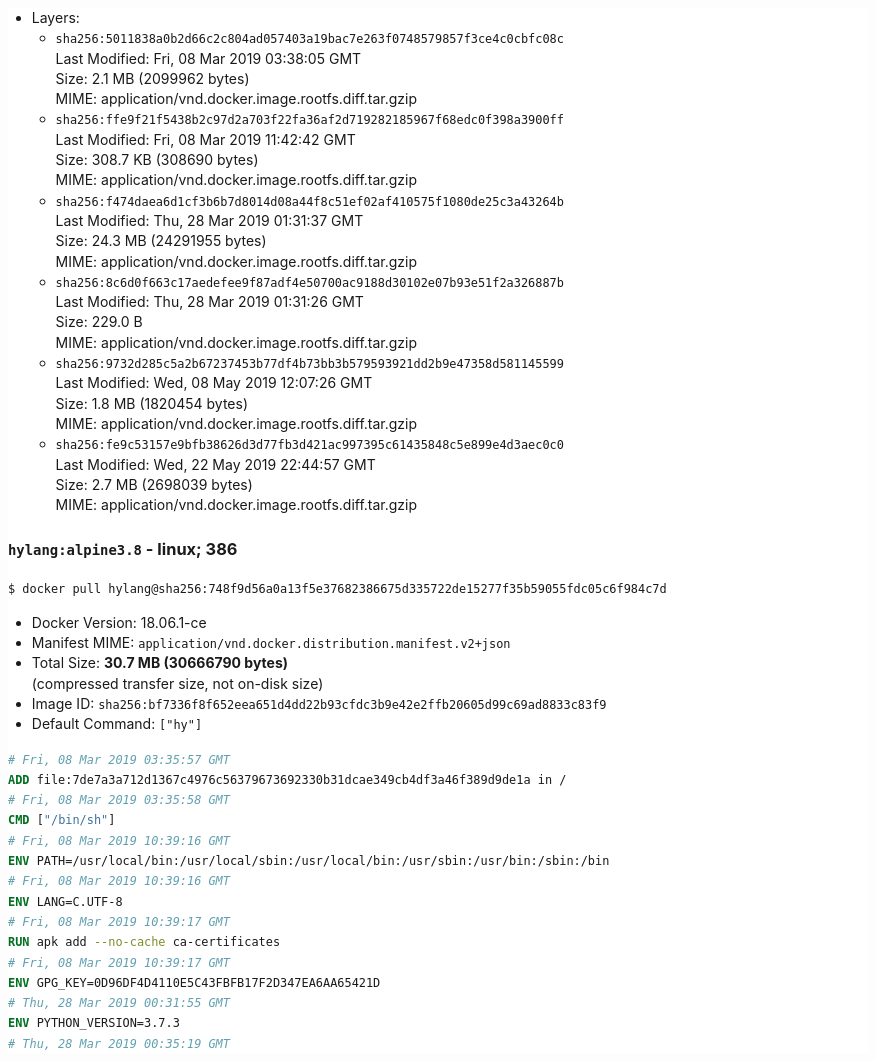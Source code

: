 -	Layers:
	-	`sha256:5011838a0b2d66c2c804ad057403a19bac7e263f0748579857f3ce4c0cbfc08c`  
		Last Modified: Fri, 08 Mar 2019 03:38:05 GMT  
		Size: 2.1 MB (2099962 bytes)  
		MIME: application/vnd.docker.image.rootfs.diff.tar.gzip
	-	`sha256:ffe9f21f5438b2c97d2a703f22fa36af2d719282185967f68edc0f398a3900ff`  
		Last Modified: Fri, 08 Mar 2019 11:42:42 GMT  
		Size: 308.7 KB (308690 bytes)  
		MIME: application/vnd.docker.image.rootfs.diff.tar.gzip
	-	`sha256:f474daea6d1cf3b6b7d8014d08a44f8c51ef02af410575f1080de25c3a43264b`  
		Last Modified: Thu, 28 Mar 2019 01:31:37 GMT  
		Size: 24.3 MB (24291955 bytes)  
		MIME: application/vnd.docker.image.rootfs.diff.tar.gzip
	-	`sha256:8c6d0f663c17aedefee9f87adf4e50700ac9188d30102e07b93e51f2a326887b`  
		Last Modified: Thu, 28 Mar 2019 01:31:26 GMT  
		Size: 229.0 B  
		MIME: application/vnd.docker.image.rootfs.diff.tar.gzip
	-	`sha256:9732d285c5a2b67237453b77df4b73bb3b579593921dd2b9e47358d581145599`  
		Last Modified: Wed, 08 May 2019 12:07:26 GMT  
		Size: 1.8 MB (1820454 bytes)  
		MIME: application/vnd.docker.image.rootfs.diff.tar.gzip
	-	`sha256:fe9c53157e9bfb38626d3d77fb3d421ac997395c61435848c5e899e4d3aec0c0`  
		Last Modified: Wed, 22 May 2019 22:44:57 GMT  
		Size: 2.7 MB (2698039 bytes)  
		MIME: application/vnd.docker.image.rootfs.diff.tar.gzip

### `hylang:alpine3.8` - linux; 386

```console
$ docker pull hylang@sha256:748f9d56a0a13f5e37682386675d335722de15277f35b59055fdc05c6f984c7d
```

-	Docker Version: 18.06.1-ce
-	Manifest MIME: `application/vnd.docker.distribution.manifest.v2+json`
-	Total Size: **30.7 MB (30666790 bytes)**  
	(compressed transfer size, not on-disk size)
-	Image ID: `sha256:bf7336f8f652eea651d4dd22b93cfdc3b9e42e2ffb20605d99c69ad8833c83f9`
-	Default Command: `["hy"]`

```dockerfile
# Fri, 08 Mar 2019 03:35:57 GMT
ADD file:7de7a3a712d1367c4976c56379673692330b31dcae349cb4df3a46f389d9de1a in / 
# Fri, 08 Mar 2019 03:35:58 GMT
CMD ["/bin/sh"]
# Fri, 08 Mar 2019 10:39:16 GMT
ENV PATH=/usr/local/bin:/usr/local/sbin:/usr/local/bin:/usr/sbin:/usr/bin:/sbin:/bin
# Fri, 08 Mar 2019 10:39:16 GMT
ENV LANG=C.UTF-8
# Fri, 08 Mar 2019 10:39:17 GMT
RUN apk add --no-cache ca-certificates
# Fri, 08 Mar 2019 10:39:17 GMT
ENV GPG_KEY=0D96DF4D4110E5C43FBFB17F2D347EA6AA65421D
# Thu, 28 Mar 2019 00:31:55 GMT
ENV PYTHON_VERSION=3.7.3
# Thu, 28 Mar 2019 00:35:19 GMT
```